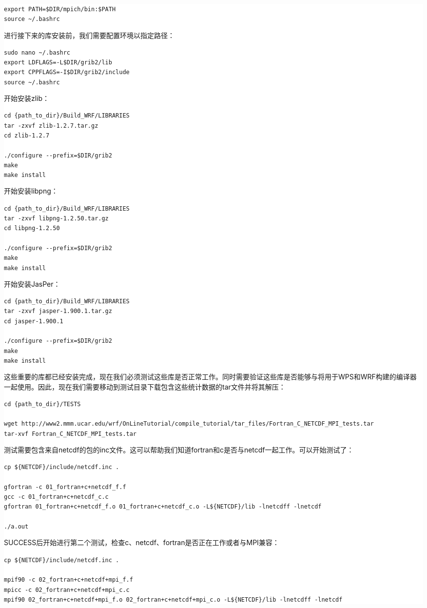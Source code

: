 ```
export PATH=$DIR/mpich/bin:$PATH
source ~/.bashrc
```
进行接下来的库安装前，我们需要配置环境以指定路径：
```
sudo nano ~/.bashrc
export LDFLAGS=-L$DIR/grib2/lib
export CPPFLAGS=-I$DIR/grib2/include
source ~/.bashrc
```
开始安装zlib：
```
cd {path_to_dir}/Build_WRF/LIBRARIES
tar -zxvf zlib-1.2.7.tar.gz
cd zlib-1.2.7

./configure --prefix=$DIR/grib2
make
make install
```
开始安装libpng：
```
cd {path_to_dir}/Build_WRF/LIBRARIES
tar -zxvf libpng-1.2.50.tar.gz
cd libpng-1.2.50

./configure --prefix=$DIR/grib2
make
make install
```
开始安装JasPer：
```
cd {path_to_dir}/Build_WRF/LIBRARIES
tar -zxvf jasper-1.900.1.tar.gz
cd jasper-1.900.1

./configure --prefix=$DIR/grib2
make
make install
```
这些重要的库都已经安装完成，现在我们必须测试这些库是否正常工作。同时需要验证这些库是否能够与将用于WPS和WRF构建的编译器一起使用。因此，现在我们需要移动到测试目录下载包含这些统计数据的tar文件并将其解压：
```
cd {path_to_dir}/TESTS

wget http://www2.mmm.ucar.edu/wrf/OnLineTutorial/compile_tutorial/tar_files/Fortran_C_NETCDF_MPI_tests.tar 
tar-xvf Fortran_C_NETCDF_MPI_tests.tar
```
测试需要包含来自netcdf的包的inc文件。这可以帮助我们知道fortran和c是否与netcdf一起工作。可以开始测试了：
```
cp ${NETCDF}/include/netcdf.inc .

gfortran -c 01_fortran+c+netcdf_f.f
gcc -c 01_fortran+c+netcdf_c.c
gfortran 01_fortran+c+netcdf_f.o 01_fortran+c+netcdf_c.o -L${NETCDF}/lib -lnetcdff -lnetcdf 

./a.out
```
SUCCESS后开始进行第二个测试，检查c、netcdf、fortran是否正在工作或者与MPI兼容：
```
cp ${NETCDF}/include/netcdf.inc .

mpif90 -c 02_fortran+c+netcdf+mpi_f.f
mpicc -c 02_fortran+c+netcdf+mpi_c.c
mpif90 02_fortran+c+netcdf+mpi_f.o 02_fortran+c+netcdf+mpi_c.o -L${NETCDF}/lib -lnetcdff -lnetcdf 
```